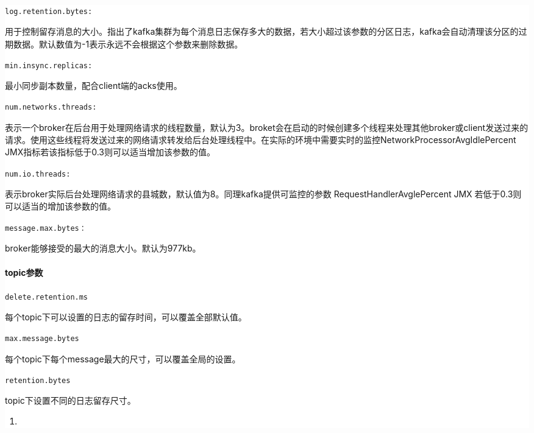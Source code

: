 ```
log.retention.bytes:
```
用于控制留存消息的大小。指出了kafka集群为每个消息日志保存多大的数据，若大小超过该参数的分区日志，kafka会自动清理该分区的过期数据。默认数值为-1表示永远不会根据这个参数来删除数据。    

```
min.insync.replicas:
```
最小同步副本数量，配合client端的acks使用。    

```
num.networks.threads:
```
表示一个broker在后台用于处理网络请求的线程数量，默认为3。broket会在启动的时候创建多个线程来处理其他broker或client发送过来的请求。使用这些线程将发送过来的网络请求转发给后台处理线程中。在实际的环境中需要实时的监控NetworkProcessorAvgIdlePercent JMX指标若该指标低于0.3则可以适当增加该参数的值。    
 
```
num.io.threads:
```
表示broker实际后台处理网络请求的县城数，默认值为8。同理kafka提供可监控的参数 RequestHandlerAvglePercent JMX 若低于0.3则可以适当的增加该参数的值。    

```
message.max.bytes：
```
broker能够接受的最大的消息大小。默认为977kb。    
#### topic参数    

```
delete.retention.ms
```
每个topic下可以设置的日志的留存时间，可以覆盖全部默认值。    

```
max.message.bytes
```
每个topic下每个message最大的尺寸，可以覆盖全局的设置。    

```
retention.bytes
```
topic下设置不同的日志留存尺寸。    

1. 